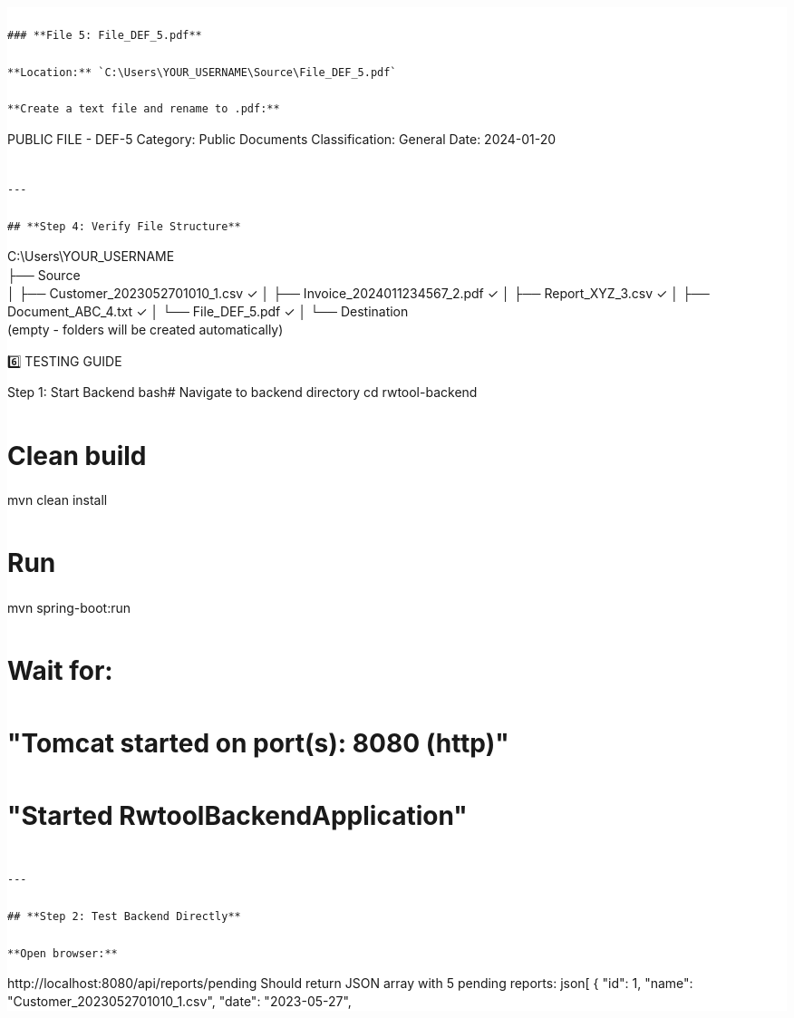```

### **File 5: File_DEF_5.pdf**

**Location:** `C:\Users\YOUR_USERNAME\Source\File_DEF_5.pdf`

**Create a text file and rename to .pdf:**
```
PUBLIC FILE - DEF-5
Category: Public Documents
Classification: General
Date: 2024-01-20
```

---

## **Step 4: Verify File Structure**
```
C:\Users\YOUR_USERNAME\
├── Source\
│   ├── Customer_2023052701010_1.csv  ✓
│   ├── Invoice_2024011234567_2.pdf   ✓
│   ├── Report_XYZ_3.csv              ✓
│   ├── Document_ABC_4.txt            ✓
│   └── File_DEF_5.pdf                ✓
│
└── Destination\
    (empty - folders will be created automatically)

6️⃣ TESTING GUIDE

Step 1: Start Backend
bash# Navigate to backend directory
cd rwtool-backend

# Clean build
mvn clean install

# Run
mvn spring-boot:run

# Wait for:
# "Tomcat started on port(s): 8080 (http)"
# "Started RwtoolBackendApplication"
```

---

## **Step 2: Test Backend Directly**

**Open browser:**
```
http://localhost:8080/api/reports/pending
Should return JSON array with 5 pending reports:
json[
  {
    "id": 1,
    "name": "Customer_2023052701010_1.csv",
    "date": "2023-05-27",